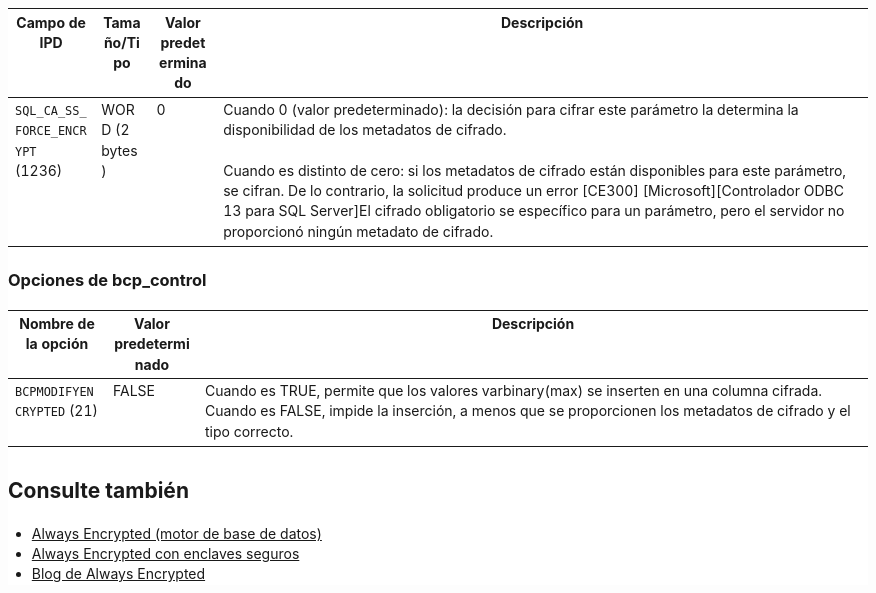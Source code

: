 |Campo de IPD|Tamaño/Tipo|Valor predeterminado|Descripción|
|-|-|-|-|  
|`SQL_CA_SS_FORCE_ENCRYPT` (1236)|WORD (2 bytes)|0|Cuando 0 (valor predeterminado): la decisión para cifrar este parámetro la determina la disponibilidad de los metadatos de cifrado.<br><br>Cuando es distinto de cero: si los metadatos de cifrado están disponibles para este parámetro, se cifran. De lo contrario, la solicitud produce un error [CE300] [Microsoft][Controlador ODBC 13 para SQL Server]El cifrado obligatorio se específico para un parámetro, pero el servidor no proporcionó ningún metadato de cifrado.|

### <a name="bcp_control-options"></a>Opciones de bcp_control

|Nombre de la opción|Valor predeterminado|Descripción|
|-|-|-|
|`BCPMODIFYENCRYPTED` (21)|FALSE|Cuando es TRUE, permite que los valores varbinary(max) se inserten en una columna cifrada. Cuando es FALSE, impide la inserción, a menos que se proporcionen los metadatos de cifrado y el tipo correcto.|

## <a name="see-also"></a>Consulte también

- [Always Encrypted (motor de base de datos)](../../relational-databases/security/encryption/always-encrypted-database-engine.md)
- [Always Encrypted con enclaves seguros](../../relational-databases/security/encryption/always-encrypted-enclaves.md)
- [Blog de Always Encrypted](https://blogs.msdn.com/b/sqlsecurity/archive/tags/always-encrypted/)
